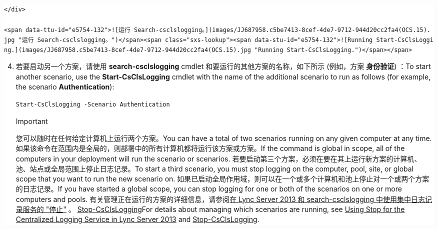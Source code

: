     
    </div>
    
    <span data-ttu-id="e5754-132">![运行 Search-csclslogging。](images/JJ687958.c5be7413-8cef-4de7-9712-944d20cc2fa4(OCS.15).jpg "运行 Search-csclslogging。")</span><span class="sxs-lookup"><span data-stu-id="e5754-132">![Running Start-CsClsLogging.](images/JJ687958.c5be7413-8cef-4de7-9712-944d20cc2fa4(OCS.15).jpg "Running Start-CsClsLogging.")</span></span>

4.  <span data-ttu-id="e5754-133">若要启动另一个方案，请使用 **search-csclslogging** cmdlet 和要运行的其他方案的名称，如下所示 (例如，方案 **身份验证**) ：</span><span class="sxs-lookup"><span data-stu-id="e5754-133">To start another scenario, use the **Start-CsClsLogging** cmdlet with the name of the additional scenario to run as follows (for example, the scenario **Authentication**):</span></span>
    
        Start-CsClsLogging -Scenario Authentication
    
    <div>
    

    > [!IMPORTANT]
    > <span data-ttu-id="e5754-134">您可以随时在任何给定计算机上运行两个方案。</span><span class="sxs-lookup"><span data-stu-id="e5754-134">You can have a total of two scenarios running on any given computer at any time.</span></span> <span data-ttu-id="e5754-135">如果该命令在范围内是全局的，则部署中的所有计算机都将运行该方案或方案。</span><span class="sxs-lookup"><span data-stu-id="e5754-135">If the command is global in scope, all of the computers in your deployment will run the scenario or scenarios.</span></span> <span data-ttu-id="e5754-136">若要启动第三个方案，必须在要在其上运行新方案的计算机、池、站点或全局范围上停止日志记录。</span><span class="sxs-lookup"><span data-stu-id="e5754-136">To start a third scenario, you must stop logging on the computer, pool, site, or global scope that you want to run the new scenario on.</span></span> <span data-ttu-id="e5754-137">如果已启动全局作用域，则可以在一个或多个计算机和池上停止对一个或两个方案的日志记录。</span><span class="sxs-lookup"><span data-stu-id="e5754-137">If you have started a global scope, you can stop logging for one or both of the scenarios on one or more computers and pools.</span></span> <span data-ttu-id="e5754-138">有关管理正在运行的方案的详细信息，请参阅<A href="lync-server-2013-using-stop-for-the-centralized-logging-service.md">在 Lync Server 2013 和 search-csclslogging 中使用集中日志记录服务的 "停止"</A> 。 <A href="https://technet.microsoft.com/library/JJ619180(v=OCS.15)">Stop-CsClsLogging</A></span><span class="sxs-lookup"><span data-stu-id="e5754-138">For details about managing which scenarios are running, see <A href="lync-server-2013-using-stop-for-the-centralized-logging-service.md">Using Stop for the Centralized Logging Service in Lync Server 2013</A> and <A href="https://technet.microsoft.com/library/JJ619180(v=OCS.15)">Stop-CsClsLogging</A>.</span></span>

    
    </div>

</div>

<div>
